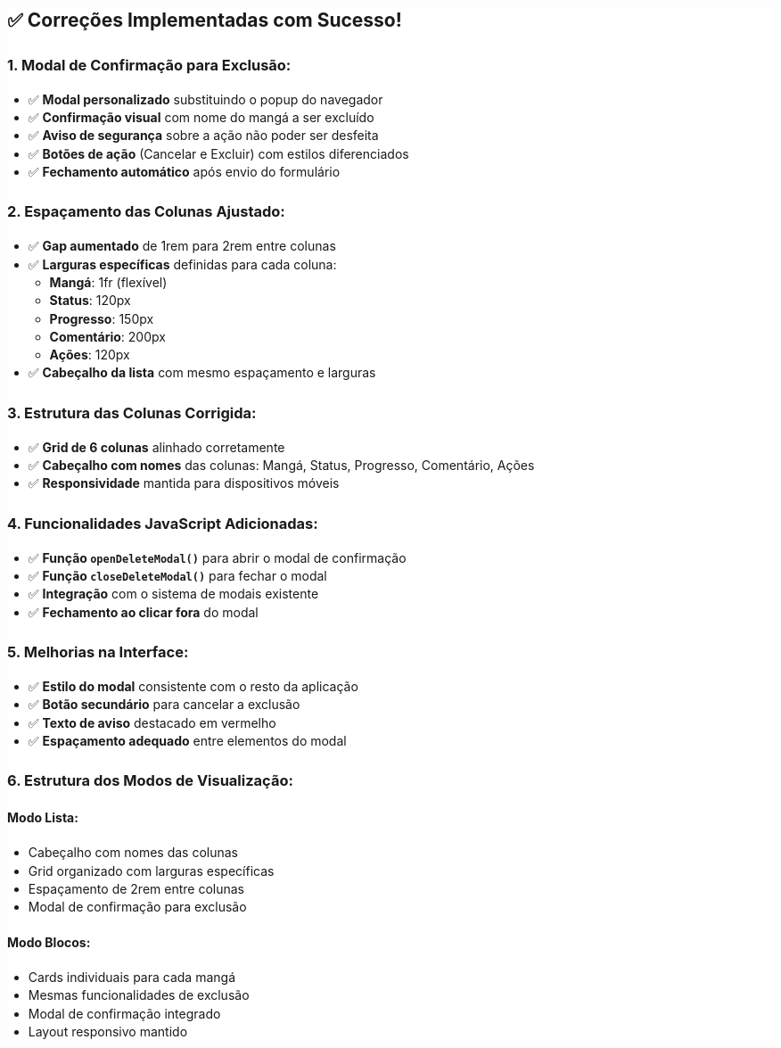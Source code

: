 ## ✅ Correções Implementadas com Sucesso!

### 1. **Modal de Confirmação para Exclusão:**
- ✅ **Modal personalizado** substituindo o popup do navegador
- ✅ **Confirmação visual** com nome do mangá a ser excluído
- ✅ **Aviso de segurança** sobre a ação não poder ser desfeita
- ✅ **Botões de ação** (Cancelar e Excluir) com estilos diferenciados
- ✅ **Fechamento automático** após envio do formulário

### 2. **Espaçamento das Colunas Ajustado:**
- ✅ **Gap aumentado** de 1rem para 2rem entre colunas
- ✅ **Larguras específicas** definidas para cada coluna:
  - **Mangá**: 1fr (flexível)
  - **Status**: 120px
  - **Progresso**: 150px
  - **Comentário**: 200px
  - **Ações**: 120px
- ✅ **Cabeçalho da lista** com mesmo espaçamento e larguras

### 3. **Estrutura das Colunas Corrigida:**
- ✅ **Grid de 6 colunas** alinhado corretamente
- ✅ **Cabeçalho com nomes** das colunas: Mangá, Status, Progresso, Comentário, Ações
- ✅ **Responsividade** mantida para dispositivos móveis

### 4. **Funcionalidades JavaScript Adicionadas:**
- ✅ **Função `openDeleteModal()`** para abrir o modal de confirmação
- ✅ **Função `closeDeleteModal()`** para fechar o modal
- ✅ **Integração** com o sistema de modais existente
- ✅ **Fechamento ao clicar fora** do modal

### 5. **Melhorias na Interface:**
- ✅ **Estilo do modal** consistente com o resto da aplicação
- ✅ **Botão secundário** para cancelar a exclusão
- ✅ **Texto de aviso** destacado em vermelho
- ✅ **Espaçamento adequado** entre elementos do modal

### 6. **Estrutura dos Modos de Visualização:**

#### **Modo Lista:**
- Cabeçalho com nomes das colunas
- Grid organizado com larguras específicas
- Espaçamento de 2rem entre colunas
- Modal de confirmação para exclusão

#### **Modo Blocos:**
- Cards individuais para cada mangá
- Mesmas funcionalidades de exclusão
- Modal de confirmação integrado
- Layout responsivo mantido
